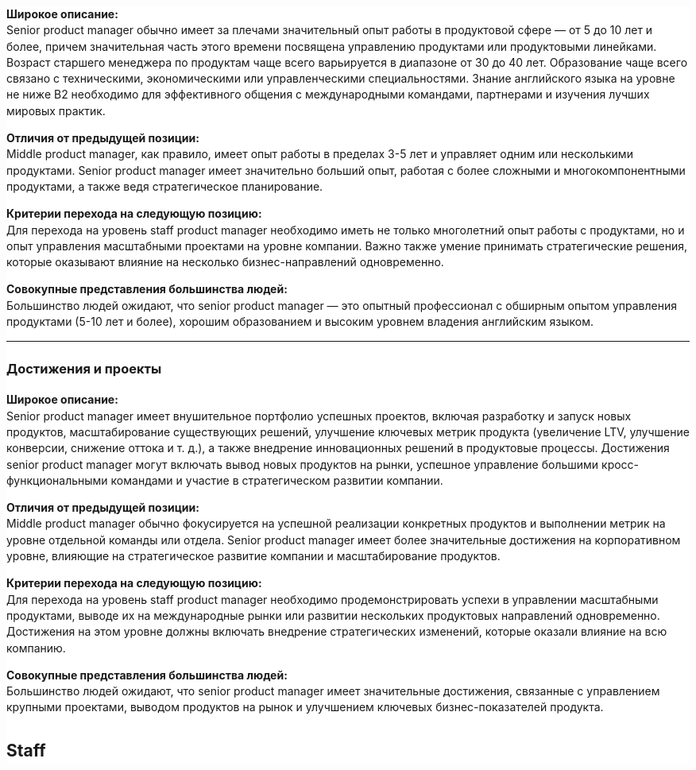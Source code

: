 **Широкое описание:**  
Senior product manager обычно имеет за плечами значительный опыт работы в продуктовой сфере — от 5 до 10 лет и более, причем значительная часть этого времени посвящена управлению продуктами или продуктовыми линейками. Возраст старшего менеджера по продуктам чаще всего варьируется в диапазоне от 30 до 40 лет. Образование чаще всего связано с техническими, экономическими или управленческими специальностями. Знание английского языка на уровне не ниже B2 необходимо для эффективного общения с международными командами, партнерами и изучения лучших мировых практик.

**Отличия от предыдущей позиции:**  
Middle product manager, как правило, имеет опыт работы в пределах 3-5 лет и управляет одним или несколькими продуктами. Senior product manager имеет значительно больший опыт, работая с более сложными и многокомпонентными продуктами, а также ведя стратегическое планирование.

**Критерии перехода на следующую позицию:**  
Для перехода на уровень staff product manager необходимо иметь не только многолетний опыт работы с продуктами, но и опыт управления масштабными проектами на уровне компании. Важно также умение принимать стратегические решения, которые оказывают влияние на несколько бизнес-направлений одновременно.

**Совокупные представления большинства людей:**  
Большинство людей ожидают, что senior product manager — это опытный профессионал с обширным опытом управления продуктами (5-10 лет и более), хорошим образованием и высоким уровнем владения английским языком.

---

### Достижения и проекты

**Широкое описание:**  
Senior product manager имеет внушительное портфолио успешных проектов, включая разработку и запуск новых продуктов, масштабирование существующих решений, улучшение ключевых метрик продукта (увеличение LTV, улучшение конверсии, снижение оттока и т. д.), а также внедрение инновационных решений в продуктовые процессы. Достижения senior product manager могут включать вывод новых продуктов на рынки, успешное управление большими кросс-функциональными командами и участие в стратегическом развитии компании.

**Отличия от предыдущей позиции:**  
Middle product manager обычно фокусируется на успешной реализации конкретных продуктов и выполнении метрик на уровне отдельной команды или отдела. Senior product manager имеет более значительные достижения на корпоративном уровне, влияющие на стратегическое развитие компании и масштабирование продуктов.

**Критерии перехода на следующую позицию:**  
Для перехода на уровень staff product manager необходимо продемонстрировать успехи в управлении масштабными продуктами, выводе их на международные рынки или развитии нескольких продуктовых направлений одновременно. Достижения на этом уровне должны включать внедрение стратегических изменений, которые оказали влияние на всю компанию.

**Совокупные представления большинства людей:**  
Большинство людей ожидают, что senior product manager имеет значительные достижения, связанные с управлением крупными проектами, выводом продуктов на рынок и улучшением ключевых бизнес-показателей продукта.

## Staff
